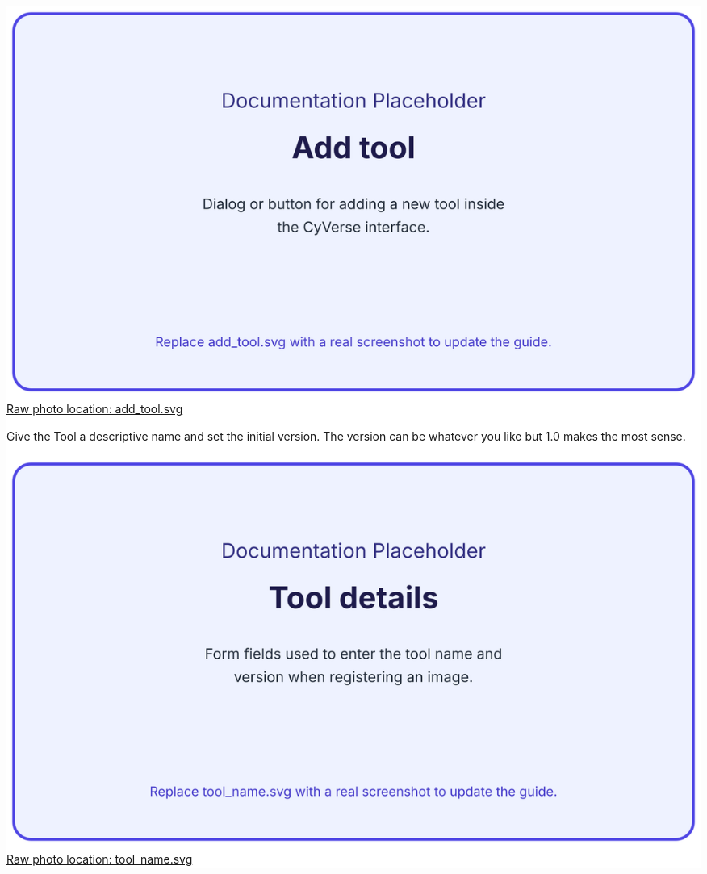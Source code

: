 ![AddTool](../assets/docker_basics/add_tool.svg)
[Raw photo location: add_tool.svg](https://github.com/CU-ESIIL/Project_group_OASIS/blob/main/docs/assets/docker_basics/add_tool.svg)

Give the Tool a descriptive name and set the initial version. The version can be whatever you like but 1.0 makes the most sense.

![ToolName](../assets/docker_basics/tool_name.svg)
[Raw photo location: tool_name.svg](https://github.com/CU-ESIIL/Project_group_OASIS/blob/main/docs/assets/docker_basics/tool_name.svg)
